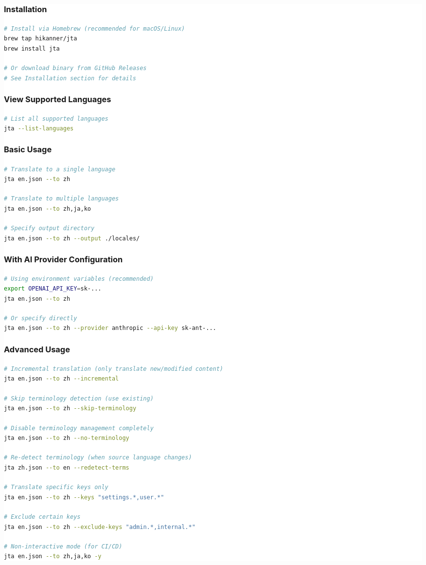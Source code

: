 ### Installation

```bash
# Install via Homebrew (recommended for macOS/Linux)
brew tap hikanner/jta
brew install jta

# Or download binary from GitHub Releases
# See Installation section for details
```

### View Supported Languages

```bash
# List all supported languages
jta --list-languages
```

### Basic Usage

```bash
# Translate to a single language
jta en.json --to zh

# Translate to multiple languages
jta en.json --to zh,ja,ko

# Specify output directory
jta en.json --to zh --output ./locales/
```

### With AI Provider Configuration

```bash
# Using environment variables (recommended)
export OPENAI_API_KEY=sk-...
jta en.json --to zh

# Or specify directly
jta en.json --to zh --provider anthropic --api-key sk-ant-...
```

### Advanced Usage

```bash
# Incremental translation (only translate new/modified content)
jta en.json --to zh --incremental

# Skip terminology detection (use existing)
jta en.json --to zh --skip-terminology

# Disable terminology management completely
jta en.json --to zh --no-terminology

# Re-detect terminology (when source language changes)
jta zh.json --to en --redetect-terms

# Translate specific keys only
jta en.json --to zh --keys "settings.*,user.*"

# Exclude certain keys
jta en.json --to zh --exclude-keys "admin.*,internal.*"

# Non-interactive mode (for CI/CD)
jta en.json --to zh,ja,ko -y

```